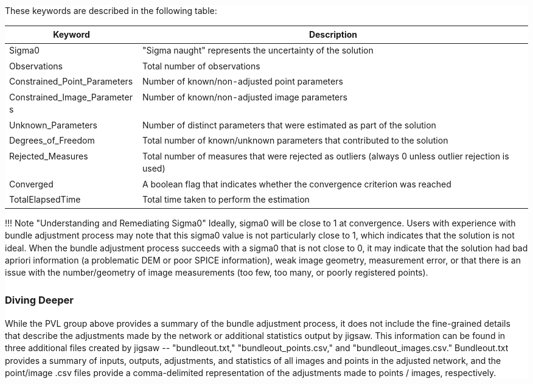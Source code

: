 These keywords are described in the following table:

| Keyword | Description |
| --- | --- |
| Sigma0 | "Sigma naught" represents the uncertainty of the solution |
| Observations | Total number of observations |
| Constrained_Point_Parameters| Number of known/non-adjusted point parameters |
| Constrained_Image_Parameters | Number of known/non-adjusted image parameters |
| Unknown_Parameters| Number of distinct parameters that were estimated as part of the solution |
| Degrees_of_Freedom | Total number of known/unknown parameters that contributed to the solution |
| Rejected_Measures | Total number of measures that were rejected as outliers (always 0 unless outlier rejection is used)|
| Converged | A boolean flag that indicates whether the convergence criterion was reached |
| TotalElapsedTime| Total time taken to perform the estimation |

!!! Note "Understanding and Remediating Sigma0"
    Ideally, sigma0 will be close to 1 at convergence.  Users with experience with bundle adjustment process may note that this sigma0 value is not particularly close to 1, which indicates that the solution is not ideal.  When the bundle adjustment process succeeds with a sigma0 that is not close to 0, it may indicate that the solution had bad apriori information (a problematic DEM or poor SPICE information), weak image geometry, measurement error, or that there is an issue with the number/geometry of image measurements (too few, too many, or poorly registered points).


### Diving Deeper

While the PVL group above provides a summary of the bundle adjustment process, it does not include the fine-grained details that describe the adjustments made by the network or additional statistics output by jigsaw. This information can be found in three additional files created by jigsaw -- "bundleout.txt," "bundleout_points.csv," and "bundleout_images.csv." Bundleout.txt provides a summary of inputs, outputs, adjustments, and statistics of all images and points in the adjusted network, and the point/image .csv files provide a comma-delimited representation of the adjustments made to points / images, respectively.